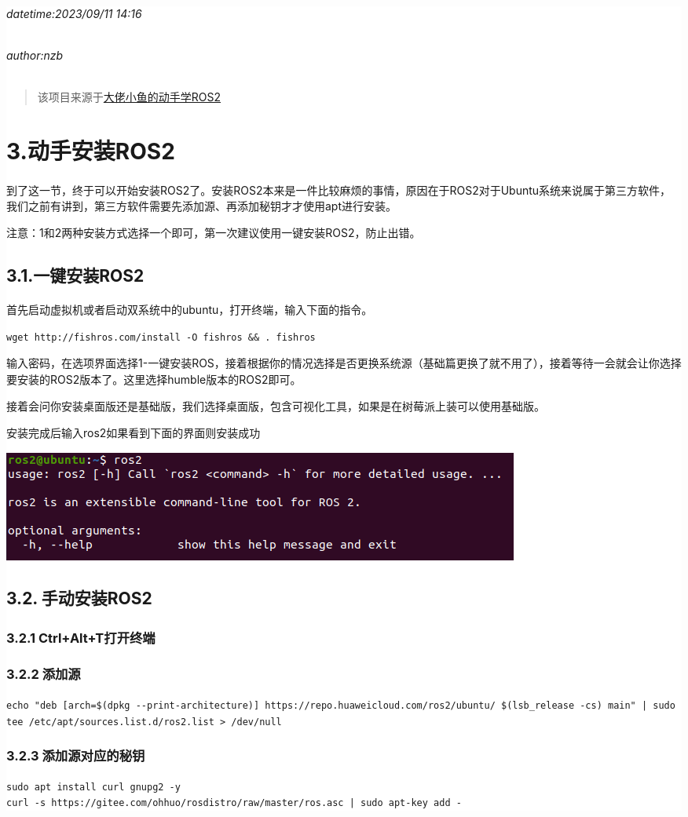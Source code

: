 ###### datetime:2023/09/11 14:16

###### author:nzb

> 该项目来源于[大佬小鱼的动手学ROS2](https://fishros.com/d2lros2)

# 3.动手安装ROS2

到了这一节，终于可以开始安装ROS2了。安装ROS2本来是一件比较麻烦的事情，原因在于ROS2对于Ubuntu系统来说属于第三方软件，我们之前有讲到，第三方软件需要先添加源、再添加秘钥才才使用apt进行安装。

注意：1和2两种安装方式选择一个即可，第一次建议使用一键安装ROS2，防止出错。

## 3.1.一键安装ROS2

首先启动虚拟机或者启动双系统中的ubuntu，打开终端，输入下面的指令。

```
wget http://fishros.com/install -O fishros && . fishros
```

输入密码，在选项界面选择1-一键安装ROS，接着根据你的情况选择是否更换系统源（基础篇更换了就不用了），接着等待一会就会让你选择要安装的ROS2版本了。这里选择humble版本的ROS2即可。

接着会问你安装桌面版还是基础版，我们选择桌面版，包含可视化工具，如果是在树莓派上装可以使用基础版。

安装完成后输入ros2如果看到下面的界面则安装成功

![](imgs/image-20220602152450194.png)

## 3.2. 手动安装ROS2

### 3.2.1 Ctrl+Alt+T打开终端

### 3.2.2 添加源

```
echo "deb [arch=$(dpkg --print-architecture)] https://repo.huaweicloud.com/ros2/ubuntu/ $(lsb_release -cs) main" | sudo tee /etc/apt/sources.list.d/ros2.list > /dev/null
```

### 3.2.3 添加源对应的秘钥

```
sudo apt install curl gnupg2 -y
curl -s https://gitee.com/ohhuo/rosdistro/raw/master/ros.asc | sudo apt-key add -
```
